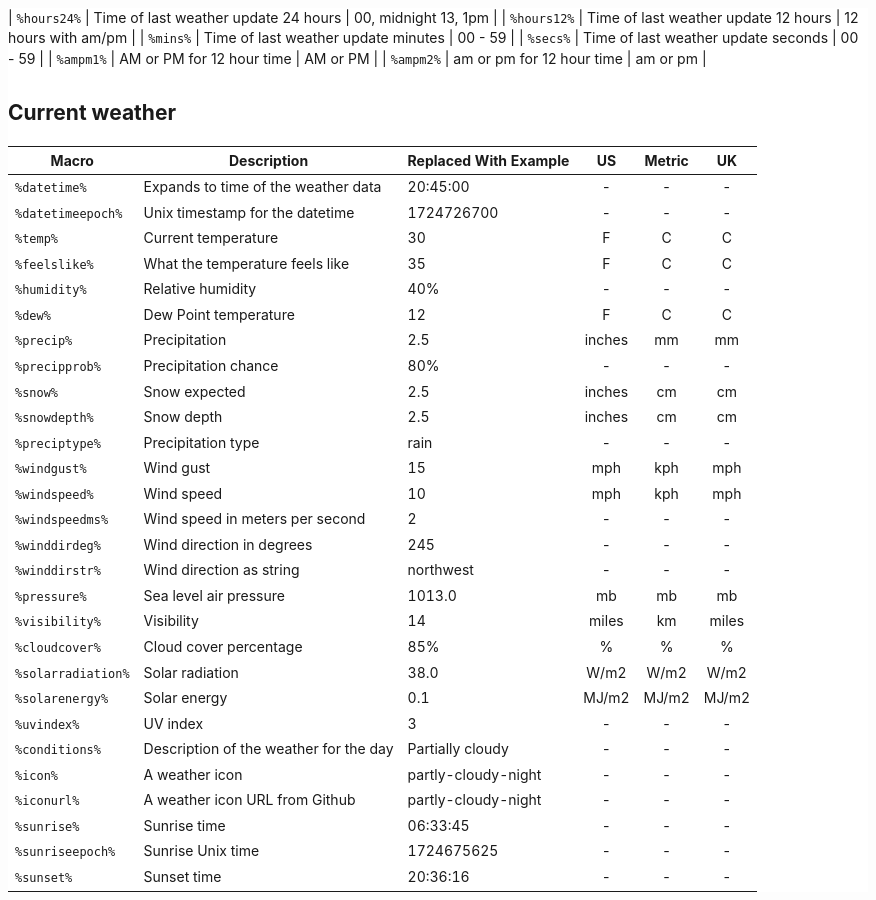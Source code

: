 | `%hours24%`         | Time of last weather update 24 hours   | 00, midnight 13, 1pm  |
| `%hours12%`         | Time of last weather update 12 hours   | 12 hours with am/pm   |
| `%mins%`            | Time of last weather update minutes    | 00 - 59               |
| `%secs%`            | Time of last weather update seconds    | 00 - 59               |
| `%ampm1%`           | AM or PM for 12 hour time              | AM or PM              |
| `%ampm2%`           | am or pm for 12 hour time              | am or pm              |

## Current weather
| Macro               | Description                            | Replaced With Example | US     |  Metric  |  UK   |
| ------------------- | -------------------------------------- | --------------------- | :----: | :------: | :---: |
| `%datetime%`        | Expands to time of the weather data    | 20:45:00              | -      | -        | -     |
| `%datetimeepoch%`   | Unix timestamp for the datetime        | 1724726700            | -      | -        | -     |
| `%temp%`            | Current temperature                    | 30                    | F      | C        | C     |
| `%feelslike%`       | What the temperature feels like        | 35                    | F      | C        | C     |
| `%humidity%`        | Relative humidity                      | 40%                   | -      | -        | -     |
| `%dew%`             | Dew Point temperature                  | 12                    | F      | C        | C     |
| `%precip%`          | Precipitation                          | 2.5                   | inches | mm       | mm    |
| `%precipprob%`      | Precipitation chance                   | 80%                   | -      | -        | -     |
| `%snow%`            | Snow expected                          | 2.5                   | inches | cm       | cm    |
| `%snowdepth%`       | Snow depth                             | 2.5                   | inches | cm       | cm    |
| `%preciptype%`      | Precipitation type                     | rain                  | -      | -        | -     |
| `%windgust%`        | Wind gust                              | 15                    | mph    | kph      | mph   |
| `%windspeed%`       | Wind speed                             | 10                    | mph    | kph      | mph   |
| `%windspeedms%`     | Wind speed in meters per second        | 2                     | -      | -        | -     |
| `%winddirdeg%`      | Wind direction in degrees              | 245                   | -      | -        | -     |
| `%winddirstr%`      | Wind direction as string               | northwest             | -      | -        | -     |
| `%pressure%`        | Sea level air pressure                 | 1013.0                | mb     | mb       | mb    |
| `%visibility%`      | Visibility                             | 14                    | miles  | km       | miles |
| `%cloudcover%`      | Cloud cover percentage                 | 85%                   | %      | %        | %     |
| `%solarradiation%`  | Solar radiation                        | 38.0                  | W/m2   | W/m2     | W/m2  |
| `%solarenergy%`     | Solar energy                           | 0.1                   | MJ/m2  | MJ/m2    | MJ/m2 |
| `%uvindex%`         | UV index                               | 3                     | -      | -        | -     |
| `%conditions%`      | Description of the weather for the day | Partially cloudy      | -      | -        | -     |
| `%icon%`            | A weather icon                         | partly-cloudy-night   | -      | -        | -     |
| `%iconurl%`         | A weather icon URL from Github         | partly-cloudy-night   | -      | -        | -     |
| `%sunrise%`         | Sunrise time                           | 06:33:45              | -      | -        | -     |
| `%sunriseepoch%`    | Sunrise Unix time                      | 1724675625            | -      | -        | -     |
| `%sunset%`          | Sunset time                            | 20:36:16              | -      | -        | -     |